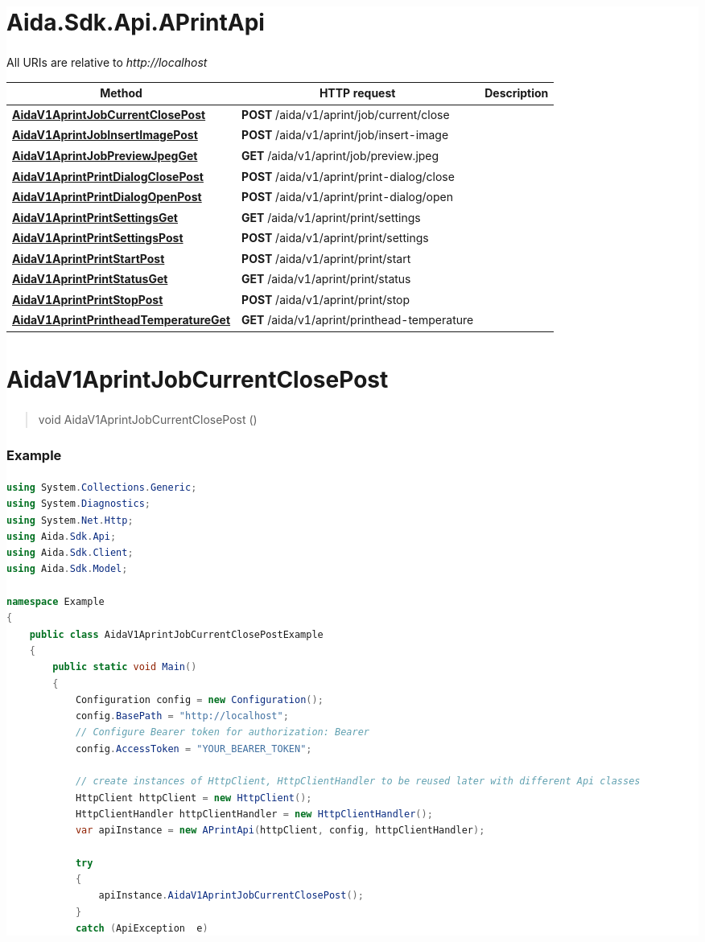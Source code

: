 # Aida.Sdk.Api.APrintApi

All URIs are relative to *http://localhost*

| Method | HTTP request | Description |
|--------|--------------|-------------|
| [**AidaV1AprintJobCurrentClosePost**](APrintApi.md#aidav1aprintjobcurrentclosepost) | **POST** /aida/v1/aprint/job/current/close |  |
| [**AidaV1AprintJobInsertImagePost**](APrintApi.md#aidav1aprintjobinsertimagepost) | **POST** /aida/v1/aprint/job/insert-image |  |
| [**AidaV1AprintJobPreviewJpegGet**](APrintApi.md#aidav1aprintjobpreviewjpegget) | **GET** /aida/v1/aprint/job/preview.jpeg |  |
| [**AidaV1AprintPrintDialogClosePost**](APrintApi.md#aidav1aprintprintdialogclosepost) | **POST** /aida/v1/aprint/print-dialog/close |  |
| [**AidaV1AprintPrintDialogOpenPost**](APrintApi.md#aidav1aprintprintdialogopenpost) | **POST** /aida/v1/aprint/print-dialog/open |  |
| [**AidaV1AprintPrintSettingsGet**](APrintApi.md#aidav1aprintprintsettingsget) | **GET** /aida/v1/aprint/print/settings |  |
| [**AidaV1AprintPrintSettingsPost**](APrintApi.md#aidav1aprintprintsettingspost) | **POST** /aida/v1/aprint/print/settings |  |
| [**AidaV1AprintPrintStartPost**](APrintApi.md#aidav1aprintprintstartpost) | **POST** /aida/v1/aprint/print/start |  |
| [**AidaV1AprintPrintStatusGet**](APrintApi.md#aidav1aprintprintstatusget) | **GET** /aida/v1/aprint/print/status |  |
| [**AidaV1AprintPrintStopPost**](APrintApi.md#aidav1aprintprintstoppost) | **POST** /aida/v1/aprint/print/stop |  |
| [**AidaV1AprintPrintheadTemperatureGet**](APrintApi.md#aidav1aprintprintheadtemperatureget) | **GET** /aida/v1/aprint/printhead-temperature |  |

<a id="aidav1aprintjobcurrentclosepost"></a>
# **AidaV1AprintJobCurrentClosePost**
> void AidaV1AprintJobCurrentClosePost ()



### Example
```csharp
using System.Collections.Generic;
using System.Diagnostics;
using System.Net.Http;
using Aida.Sdk.Api;
using Aida.Sdk.Client;
using Aida.Sdk.Model;

namespace Example
{
    public class AidaV1AprintJobCurrentClosePostExample
    {
        public static void Main()
        {
            Configuration config = new Configuration();
            config.BasePath = "http://localhost";
            // Configure Bearer token for authorization: Bearer
            config.AccessToken = "YOUR_BEARER_TOKEN";

            // create instances of HttpClient, HttpClientHandler to be reused later with different Api classes
            HttpClient httpClient = new HttpClient();
            HttpClientHandler httpClientHandler = new HttpClientHandler();
            var apiInstance = new APrintApi(httpClient, config, httpClientHandler);

            try
            {
                apiInstance.AidaV1AprintJobCurrentClosePost();
            }
            catch (ApiException  e)
```